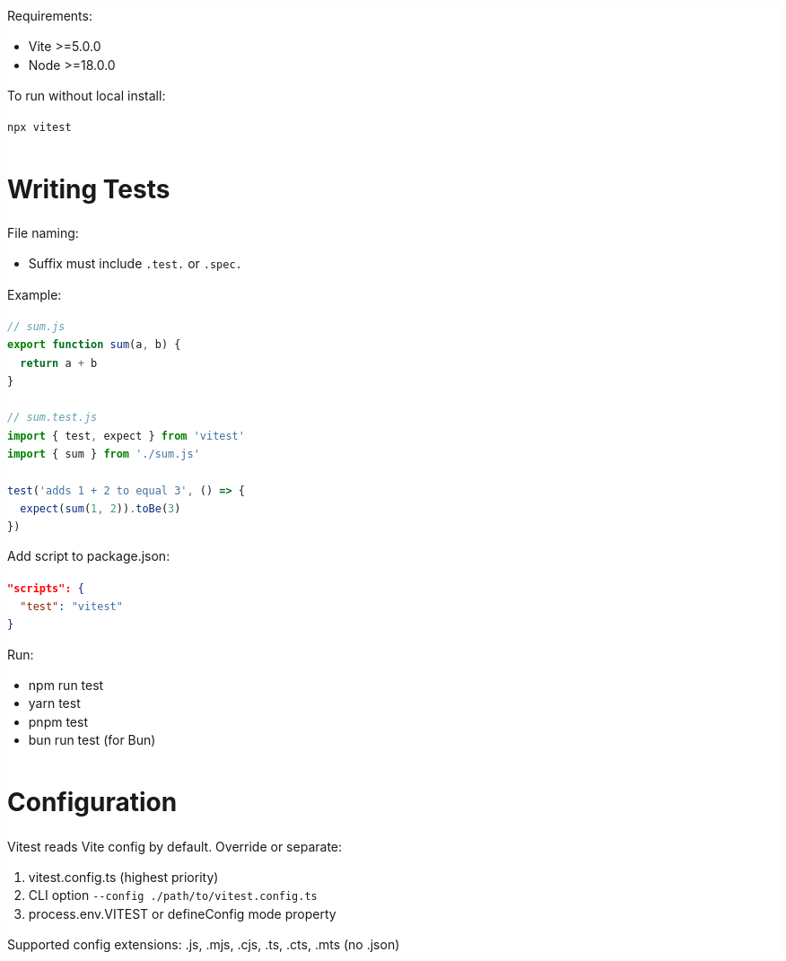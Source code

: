 Requirements:
- Vite >=5.0.0
- Node >=18.0.0

To run without local install:
```bash
npx vitest
```  

# Writing Tests

File naming:
- Suffix must include `.test.` or `.spec.`

Example:

```js
// sum.js
export function sum(a, b) {
  return a + b
}

// sum.test.js
import { test, expect } from 'vitest'
import { sum } from './sum.js'

test('adds 1 + 2 to equal 3', () => {
  expect(sum(1, 2)).toBe(3)
})
```

Add script to package.json:

```json
"scripts": {
  "test": "vitest"
}
```

Run:
- npm run test
- yarn test
- pnpm test
- bun run test (for Bun)

# Configuration

Vitest reads Vite config by default. Override or separate:

1. vitest.config.ts (highest priority)
2. CLI option `--config ./path/to/vitest.config.ts`
3. process.env.VITEST or defineConfig mode property

Supported config extensions: .js, .mjs, .cjs, .ts, .cts, .mts (no .json)
